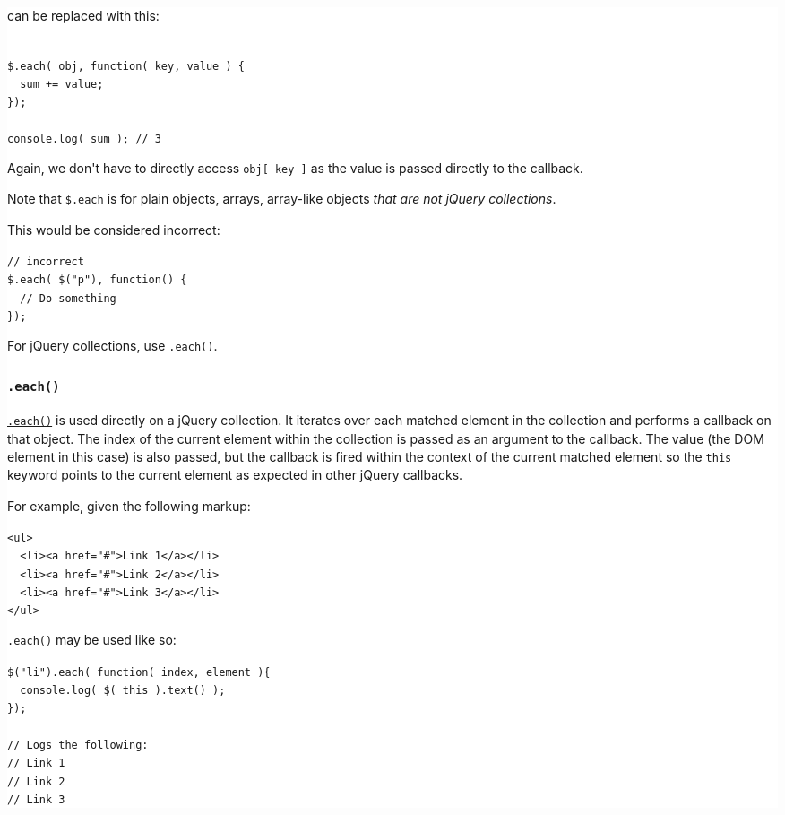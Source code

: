 can be replaced with this:

```

$.each( obj, function( key, value ) {
  sum += value;
});

console.log( sum ); // 3
```

Again, we don't have to directly access `obj[ key ]` as the value is passed directly to the callback.

Note that `$.each` is for plain objects, arrays, array-like objects *that are not jQuery collections*. 

This would be considered incorrect:

```
// incorrect
$.each( $("p"), function() {
  // Do something
});
```

For jQuery collections, use `.each()`.

### `.each()`

[`.each()`](http://api.jquery.com/each/) is used directly on a jQuery collection. It iterates over each matched element in the collection and performs a callback on that object. The index of the current element within the collection is passed as an argument to the callback. The value (the DOM element in this case) is also passed, but the callback is fired within the context of the current matched element so the `this` keyword points to the current element as expected in other jQuery callbacks.

For example, given the following markup:

```
<ul>
  <li><a href="#">Link 1</a></li>
  <li><a href="#">Link 2</a></li>
  <li><a href="#">Link 3</a></li>
</ul>
```

`.each()` may be used like so:

```
$("li").each( function( index, element ){
  console.log( $( this ).text() );
});

// Logs the following:
// Link 1
// Link 2
// Link 3
```
